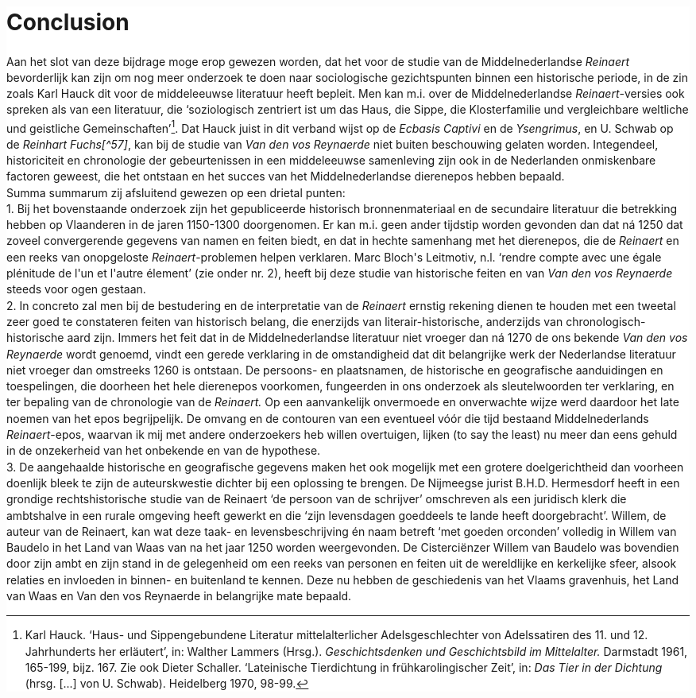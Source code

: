 # Conclusion

Aan het slot van deze bijdrage moge erop gewezen worden, dat het voor de studie van de Middelnederlandse *Reinaert* bevorderlijk kan zijn om nog meer onderzoek te doen naar sociologische gezichtspunten binnen een historische periode, in de zin zoals Karl Hauck dit voor de middeleeuwse literatuur heeft bepleit. Men kan m.i. over de Middelnederlandse *Reinaert*\-versies ook spreken als van een literatuur, die ‘soziologisch zentriert ist um das Haus, die Sippe, die Klosterfamilie und vergleichbare weltliche und geistliche Gemeinschaften’[^56]. Dat Hauck juist in dit verband wijst op de *Ecbasis Captivi* en de *Ysengrimus*, en U. Schwab op de *Reinhart Fuchs[^57]*, kan bij de studie van *Van den vos Reynaerde* niet buiten beschouwing gelaten worden. Integendeel, historiciteit en chronologie der gebeurtenissen in een middeleeuwse samenleving zijn ook in de Nederlanden onmiskenbare factoren geweest, die het ontstaan en het succes van het Middelnederlandse dierenepos hebben bepaald.  
Summa summarum zij afsluitend gewezen op een drietal punten:  
1\. Bij het bovenstaande onderzoek zijn het gepubliceerde historisch bronnenmateriaal en de secundaire literatuur die betrekking hebben op Vlaanderen in de jaren 1150-1300 doorgenomen. Er kan m.i. geen ander tijdstip worden gevonden dan dat ná 1250 dat zoveel convergerende gegevens van namen en feiten biedt, en dat in hechte samenhang met het dierenepos, die de *Reinaert* en een reeks van onopgeloste *Reinaert*\-problemen helpen verklaren. Marc Bloch's Leitmotiv, n.l. ‘rendre compte avec une égale plénitude de l'un et l'autre élement’ (zie onder nr. 2), heeft bij deze studie van historische feiten en van *Van den vos Reynaerde* steeds voor ogen gestaan.  
2\. In concreto zal men bij de bestudering en de interpretatie van de *Reinaert* ernstig rekening dienen te houden met een tweetal zeer goed te constateren feiten van historisch belang, die enerzijds van literair-historische, anderzijds van chronologisch-historische aard zijn. Immers het feit dat in de Middelnederlandse literatuur niet vroeger dan ná 1270 de ons bekende *Van den vos Reynaerde* wordt genoemd, vindt een gerede verklaring in de omstandigheid dat dit belangrijke werk der Nederlandse literatuur niet vroeger dan omstreeks 1260 is ontstaan. De persoons- en plaatsnamen, de historische en geografische aanduidingen en toespelingen, die doorheen het hele dierenepos voorkomen, fungeerden in ons onderzoek als sleutelwoorden ter verklaring, en ter bepaling van de chronologie van de *Reinaert.* Op een aanvankelijk onvermoede en onverwachte wijze werd daardoor het late noemen van het epos begrijpelijk. De omvang en de contouren van een eventueel vóór die tijd bestaand Middelnederlands *Reinaert*\-epos, waarvan ik mij met andere onderzoekers heb willen overtuigen, lijken (to say the least) nu meer dan eens gehuld in de onzekerheid van het onbekende en van de hypothese.   
3\. De aangehaalde historische en geografische gegevens maken het ook mogelijk met een grotere doelgerichtheid dan voorheen doenlijk bleek te zijn de auteurskwestie dichter bij een oplossing te brengen. De Nijmeegse jurist B.H.D. Hermesdorf heeft in een grondige rechtshistorische studie van de Reinaert ‘de persoon van de schrijver’ omschreven als een juridisch klerk die ambtshalve in een rurale omgeving heeft gewerkt en die ‘zijn levensdagen goeddeels te lande heeft doorgebracht’. Willem, de auteur van de Reinaert, kan wat deze taak- en levensbeschrijving én naam betreft ‘met goeden orconden’ volledig in Willem van Baudelo in het Land van Waas van na het jaar 1250 worden weergevonden. De Cisterciënzer Willem van Baudelo was bovendien door zijn ambt en zijn stand in de gelegenheid om een reeks van personen en feiten uit de wereldlijke en kerkelijke sfeer, alsook relaties en invloeden in binnen- en buitenland te kennen. Deze nu hebben de geschiedenis van het Vlaams gravenhuis, het Land van Waas en Van den vos Reynaerde in belangrijke mate bepaald.

[^1]:  *Reinaert.* Willems Gedicht Van den vos Reinaerde \[...\]. Ernst Martin.

[^2]:  Vgl. J.W. Muller. *Van den vos Reinaerde*, exegetisch commentaar, vs. 25-32.

[^3]:  *Van den vos Reinaerde* \[...\]. L.M. van Dis, commentaar bij vs. 297\.

[^4]:  Duvivier, 1, 68-82, 220-226 met verwijzing naar Duvivier, II (bronnen).

[^5]:  Hippolyte Cocheris. *Notices et extraits des documents manuscrits conservés dans les dépots publics de Paris, et relatifs à l'histoire de la Picardie.* Paris 1858, Tome II, 524: ‘\[...\] commendacion des ames pour l'ame medame Aeliz, dame de Guise, pour l'ame son père Bouchart et sa mère Aeliz et pour les ames de ses devanciers et de ses hairs \[...\]’. Vgl. Duvivier. I, 122\.

[^6]:  Hippolyte Cocheris. *Notices et extraits des documents manuscrits conservés dans les dépots publics de Paris, et relatifs à l'histoire de la Picardie.* Paris 1858, Tome II, 524: ‘\[...\] commendacion des ames pour l'ame medame Aeliz, dame de Guise, pour l'ame son père Bouchart et sa mère Aeliz et pour les ames de ses devanciers et de ses hairs \[...\]’. Vgl. Duvivier. I, 122\.


[^7]:  Duvivier I, 43: ‘Ego Jacobus, dominus de Avesnis, et Adeluya, uxor mea\[...\]’. Duvivier, II, 647: s.v. *Guise*: ‘Adeluia ou Adeline de \- Guise, femme de Jacques d'Avesnes.’ Het echtpaar had ook een dochter Adeline of Adelaide. Zij huwde Engelbert van Edinghen, wiens zoon Siger door Duvivier, I, 41, wordt genoemd; ‘le plus ferme soutien de Jean d'Avesnes’. Over Jan van Avesnes, zoon van Bouchard en echtgenoot van Aleida van Holland, en zijn strijd tegen Margareta van Vlaanderen wordt zo dadelijk gehandeld. \- Wat betreft *Vrauwe Alente* als *Vrauwe ‘semper coire’* (aldus Hellinga, literatuur in voetnoot 2 en 58\) kan gedacht worden aan ‘over-interpretation’, passend bij soortgelijke uitleg m.b.t. Cuwaert, Hawi, Julocke, Babilonien, Mompelier, Elmare, in de aangeduide literatuur. Bij deze opvatting wordt met nadruk gewezen op *Arnout* (hs. F, vs. 6\) en Aernout, de patroon van de hoorndragers. \- Muller toonde zich anno 1908 zeer huiverig tegenover die combinatie \-; verder wordt dan telkens hoorndrager Ysengrijn aangevoerd, waarvan wij weten dat zijn kinderen door de vos op schandalige wijze werden behandeld (vs. 75-76):
[^8]:  R. van Roijen. ‘De oudste kapittelrekening van Oudmunster uit het jaar 1295’, in: *Bijdragen en Mededelingen van het Historisch Genootschap* (gevestigd te Utrecht), 1937, 1-50, bijz. 12\. \- De naam *Reynaerscoep* is een meer voorkomende poldernaam in het Hollands-Utrechtse polderlandschap. Hij zou wijzen op een ‘éénmans-ontginningsonderneming’ waarbij de naam van de ontginner wordt genoemd: H. van der Linden. *De Cope. Bijdrage tot de Rechtsgeschiedenis van de openlegging der Hollands-Utrechtse Laagvlakte.* (Diss. Utrecht), Assen 1955, 76\. 114, 127-128.
[^9]:  P.J. Goetschalckx. *Oorkondenboek der Witheerenabdij van S.-Michiels te Antwerpen.* Ekeren-Donk 1909, 29 (anno 1155 en 1161). Over deze abdij: J.H. Darings. ‘Sint Michiels Abtdy te Antwerpen’, in: *Belgisch Museum* 6 (1842), 109-152, bijz. 116, 123\.
[^10]:  H.J. Moerman. *Nederlandse plaatsnamen.* Een overzicht. Leiden 1956, 180; *Het Vaderland* (door J.K. Martinet). Amsterdam 1791, 178-179.
[^11]:  Johan Meerman. *Geschiedenis van Graaf Willem van Holland, Roomsch Koning.* 's-Graavenhaage MDCCXCVI. Derde deel, 239, 252\. Over het Praemonstratenser klooster Koningsveld, zie ook J.F. Niermeyer, *Delft en Delfland. Hun oorsprong en vroegste geschiedenis.* Leiden 1944, 32, 36, 43, 45, 67\.
[^12]:  Cornelis Dekker. *Zuid-Beveland. De historische geografie en de instellingen van een Zeeuws eiland in de middeleeuwen.* Akademisch proefschrift (Amsterdam 1971). Assen 1971, 333 vermoedt dat de invloed der Norbertijnen (Praemonstratensers) in Zeeland niet door de graaf van Vlaanderen maar vanuit Utrecht werd bevorderd. In een tachtig jaar tijd (tot 1247\) waren hun kerken verzesvoudigd. Vgl. S.P. Wolfs. *Studies over Noordnederlandse dominicanen in de middeleeuwen.* Assen 1973, 1-19.
[^13]:  D.P. Blok. ‘Naamsveranderingen en modeverschijnselen in de middeleeuwse plaatsnaamgeving in Utrecht en Holland benoorden de Lek’, in: *Mededelingen voor Naamkunde* 33 (1957), 17-26, vooral 24\. Anderzijds kan men met J.W. Muller, *TNTL.* 54 (1935), 211-215 rekening houden met een bedoelde dubbelzinnigheid in het gebruik der namen in de *Reinaert.* Zo kan m.i. de invloed van de Avesnes in Noord-Frankrijk en in het rijk van de Roomskoning zich inderdaad uitstrekken van Bretanje tot Polen (vgl. *Reinaert*, vs. 299-301) en kunnen *Pollanen* en *Scouden* (vs. 3018\) als uiterste grenzen van het gebied van Roomskoning Willem II worden opgevat. Over *Scouden* en *Pollanen* in Hollands verband zie verder. Overigens, L. Willems' interpretatie (‘Reinardiana’, in: *Feestalbum Isidoor Teirlinck* 1931, 211-215) van *Pollanen, Portaengen, Portigale, Scouden* als grenzen van de middeleeuwse katholieke wereld heeft Muller niet volledig kunnen overtuigen. Terecht. Vlaanderen dreef handel met katholieke landen die nog verder lagen: Kervyn de Lettenhove, II, 300-302. Opvallend is dat men ter verklaring van *Reinaert*, vs. 598-599 niet gewezen heeft op het feit dat Vlaanderen honig uit Portugal invoerde: Kervyn de Lettenhove, II, 300-302. Dit verklaart m.i.
[^15]:  W. Gs Hellinga. ‘Het laatste woord is aan Firapeel’, in: *Maatstaf 6* (1958), 353-373; K. Heeroma. ‘Firapeel heeft niet het laatste woord’, in: *Maatstaf* 18 (1971), 818-837. Zie ook Hubertus Menke, *Die Tiernamen in Van den vos Reynaerde.* Heidelberg 1970, 122-123.
[^17]:  Gerard-H. Arendt. *Die satirische Struktur des mittelniederländischen Tierepos ‘Van den Vos Reinaerde’.* (Inaugural Diss.). Köln 1964, 288\.
[^18]:  Arendt, 289\.
[^19]:  Arendt, 303\. \- Over de luipaard in *Reinhart Fuchs* en *Ecbasis Captivi*, zie U. Schwab, *Zur Datierung und Interpretation des Reinhart Fuchs*, 197-199, 202\.
[^20]:  Men vergelijke hoe lichtvoetig Arendt, 74-75, over een reeks van plaats- en dierennamen heenstapt. ‘Die satirische Raumstruktur’ (144) en ‘die satirische Struktur der Geschehens’ (165) zijn goede formuleringen binnen een strukturele benadering, die tot voor kort sterk antithetisch stond tegenover een ‘inhaltbezogene’ bestudering van literatuur. Wellicht wordt teveel uit het oog verloren, dat ‘realistische Lokalisierung’ en ‘realistische Schilderung’ voor auteur en lezer ook de werkelijkheid opriepen, met alle waardering voor de literaire middelen, o.a. de ‘Aktualisierung eines Topos’.
[^21]:  N. Denholm-Young. *Richard of Cornwall.* Oxford 1947, 10: Richards wapen.
[^22]:  Achille Jubinal. *Nouveau Recueil de Contes, Dits, Fabliaux et autres pièces inédits des XIIIe, XIVe et XVe siècles.* Paris 1839, 75-78. \- Peire Vilar legt anno 1241 ook het verband tussen Engeland en luipaard: E. Cramer-Peeters in: *Jaarboek* \[...\] Hulst (1966-1967), 30\. Over de ongunstige eigenschappen van de luipaard zie men Th. White, *The Book of Beasts being a translation from a Latin bestiary of the twelfth century.* London 1954, 13-14. Als een amplificatie van Jeremia 13, 24 ‘si mutare potest aethiops pellem suam aut pardus varietates suas’ biedt *Die Spiegel der Sonden*, uitgegeven door J. Verdam. Leiden 1900-1901, vs. 9314-9319:
[^23]:  Duvivier, I, 268, 280-281, 284-286, 292-293; N. Denholm-Young, *Richard of Cornwall*, 86-97: Richard, King of the Romans, 86-88: de rol van Jan van Avesnes. Vgl. ook Marvin H. Pakula. *Heralding and Armor of the Middle Ages.* South Brunswick \- New York- London 1972, 45-50.
[^24]:  Duvivier, I, 268-277. \- Na de dood van Jan van Avesnes zou de positie van Margareta in het Land van Waas aanzienlijk verbeteren.
[^25]:  *Van den vos Reinaerde* \[...\]. L.M. van Dis. Groningen 1972, 40: ‘Dieper ligt de aanwijzing die de plaatsnamen geven’.
[^26]:  J.W. Muller, Reinaert-studien, in: *TNTL.* 54 (1935), 45, 108-109, 112-115.
[^27]:  J.W. Muller. *TNTL.* 54 (1935), 115\.
[^28]:  Arendt, 74-75.
[^29]:  Arendt, 74\. Men vergelijke H. Pirenne. *Historie de Belgique*, I, 164: ‘La querelle des maisons d'Avesnes et de Dampierre \[...\]. Mais surtout elle a été dominée d'un bout à l'autre par des influences étrangeres. Elle apparaît, en somme, comme un chapitre de l'histoire des relations de la France et de l'Empire au milieu du Moyen Age; elle fait des bassins de l'Escaut et de la Meuse, le théâtre d'une véritable “question d'Occident”’.
[^30]:  Men zie ook hoe L.M. van Dis Arendts boek tegelijkertijd prijst maar ook relativeert: L.M. van Dis. ‘Realisme in de Reinaert, maar welk realisme?’ in: L.M. van Dis. *Acht lezingen.* Amsterdam 1969, 108-119. Vgl. *Van den vos Reinaerde* \[...\]. L.M. van Dis. Groningen 1972, 24-25. \- Arendts uitspraak over ‘das nie zuvor als Epenlandschaft verwendete Flandern’ (74) is in zijn absoluutheid onjuist: Het middelhoogduitse Kudrunepos speelt zich voor een aanzienlijk gedeelte in de Nederlanden, Vlaanderen, af. Het is opvallend dat ook de Kudrundichter zeer bewust gebruik maakt van tijds- en seizoenenaanduiding in een soortgelijke zin, zoals Arendt deze bloot legt in het hoofdstuk ‘Die Raum- und Zeitstruktur der epischen Handlung’. Dat het hier gaat om een reeds lang bestaande letterkundige traditie in het oude Lotharingen (waartoe de Nederlanden hoorden) en Neustrië heb ik trachten aan de tonen in *Historische und Literarische Studien zum dritten Teil des Kudrunepos.* Meppel 1968\.
[^31]:  Zie Duvivier, 1, 312 over Boudewijn van Avesnes: ‘Ce d'Avesnes semble même parfois être devenu un Dampierre \[...\]’. De oude familievete zou echter nog blijven smeulen en weer oplaaien: Duvivier, I, 320; Luykx *Het grafelijk geslacht Dampierre*, 131-133. \- Over verschillen in het gebruik van de plaatsnamen in de *Reinaert*\-versies zie men de grondige studie van Is. Teirlinck. *De Toponymie van den Reinaert.* Gent 1910-1912, VI-LXV; voor de *Reynaerdus Vulpes*: XIV-XVIII.
[^32]:  D.C. Tinbergen. ‘Heeft de Reinaert-dichter Maerlants Alexander gekend?’ in: *NTg* 45 (1952), 341; J. te Winkel. *Ontwikkelingsgang der Nederlandsche letterkunde* (Middeleeuwen en Rederijkerstijd). Haarlem 1922, 1, 390\. \- K. Heeroma. ‘Reinaert, Alexander, Merlijn, Troye.’, in: *TNTL.* 87 (1971), 64-91 gaat nog verder: terminus a quo voor de *Reinaert*: 1262; Dezelfde. ‘Reinaert en Esopet’, in: *TNTL.* 88 (1972), 236-251: omstreeks 1265\. M.i. niet onaanvaardbaar, weliswaar grotendeels om andere redenen.
[^33]:  J.W. Muller. *Van den vos Reinaerde*, critisch uitgegeven. Leiden 1939, 26\.
[^35]:  Is. Teirlinck. *De Toponymie van den Reinaert.* Gent 1910-1912, 30-31, 48, 53, 97-99, 177\. \- K. Heeroma in *TNTL.* 89 (1973), 41 lokaliseert Willem in het Land van Hulst, zonder nadere precisering of identificatie. Ook Gysseling in *Naamkunde* 4 (1972), 218 denkt aan iemand afkomstig uit Hulst en vraagt zich af of Arnout en Willem geen camouflerende namen zijn.
[^36]:  J.W. Muller, *TNTL.* 54 (1935), 46-48, 103-105, 125-126; F. Buitenrust-Hettema. *Van den Vos Reynaerde II*: Inleiding-Aantekeningen-Glossarium. Zwolle 1909\. LXXXII-LXXXIX; *Van den Vos Reinaerde*\[...\]. L.M. van Dis. Groningen 1972, 42-43.
[^37]:  Duvivier, I, 121-122, 131-132. Zie ook deze bijdrage onder nr. 8\. \- Is een en ander niet mede een oorzaak dat R.R. Post. *Kerkgeschiedenis van Nederland in de Middeleeuwen.* Utrecht-Antwerpen 1947, I, 150-151 constateert dat er medio de 13de eeuw in Nederland slechts vijf Cisterciënzer kloosters waren, ‘alle vijf in het Friese land, en geen enkel elders’?
[^38]:  Duvivier, I, 110; Luykx, *Het grafelijk geslacht Dampierre*, 30\. Zie ook deze bijdrage onder nr. 2\.
[^39]:  Duvivier, I, 116-117.
[^41]:  Luykx, 223-227 geeft een lange lijst van verkopen, waaraan Willem van Boudelo en anderen als ambtenaren meewerkten. Uit een akte van 1263 (Luykx, 346\) blijkt dat ‘fratrem Willelmum de Boudelo’ opgedragen wordt ‘vendendi et alienandi wastinas, terras nostras incultas et morum cum fundo in Flandrie comitatu’.
[^42]:  Arendt, 75, 101, 109-122, 135-143. L.M. van Dis. ‘Realisme in de Reinaert, maar welk realisme?’ in: L.M. van Dis. *Acht Lezingen.* Amsterdam 1969, 112 wijst juist in verband met genoemde woorden op de geografische werkelijkheid in Vlaanderen.
[^43]:  Arendt, 73-75.
[^44]:  G.P.M. Knuvelder. *Handboek tot de geschiedenis der Nederlandse Letterkunde.* 's-Hertogenbosch 1970, deel I, 162, waar hij Arendts mening weergeeft.
[^45]:  Hierover L. Peeters in *Spektator. Tijdschrift voor Neerlandistiek 2* (1972-1973), 191-194. Het probleem is niet los te maken van de aristotelische vraag naar de relatie tussen literatuur en geschiedenis, waarover Joseph Haupt. *Von dem Verhältnisse de Dichtung und Geschichte nach Aristoteles* (Vortrag). Wien 1881\. Aanverwante aspekten bij Walter Haug. ‘Struktur und Geschichte. Ein literaturgeschichtliches Experiment an mittelalterlichen Texten’, in: *Germanisch-Romanische Monatschrift* 22 (1973), 129-152. Haug pleit voor evenredigheid in de beschouwing van beide aspekten. Zie echter ook J. Bosch. *Reinaert-perspektief.* Kampen 1972, 33: ‘Integraal structureel onderzoek moet de hoogste geldigheid hebben’. Completerend zij verwezen naar bovenstaande voetnoten 63 en 73\.
[^47]:  J.W. Muller. *Van den Vos Reinaerde*, critisch uitgegeven. Leiden 1939, 25\.
[^48]:  Dit probleem is reeds in nucleo ter sprake gekomen in de in voetnoot 15 genoemde lezing.
[^49]:  Dit probleem is reeds in nucleo ter sprake gekomen in de in voetnoot 15 genoemde lezing.
[^50]:  Luykx, *De grafelijke financiële bestuursinstellingen*, 105\. Luykx, 100-108 geeft een gedetailleerd overzicht van de onkosten van de grafelijke hofhouding onder Margareta's bewind. De indruk wordt alleszins gewekt dat zij ‘in groeter houesscheden Gherne keert hare saken’. Zie ook Duvivier, I, 128: Margarite \[...\] ‘la grant dame de Flandres’ chantée par les poètes, \[...\] ‘la meliour dame du monde’. \- In de opdracht van de *Reynardus Vulpes* wordt Margareta genoemd. Zie begin van deze bijdrage.
[^51]:  J. Vercoullie. *De diersage en Reinaert de Vos.* Brugge 1925, 68; J.W. Muller. *Van den vos Reinaerde*, critisch uitgegeven, 26\.
[^52]:  Is. Teirlinck. *De Toponymie van den Reinaert.* Gent 1910-1912, 30-31. De Pauw citeerde uit het Cartularium van Baudelo, folio 1-2. Teirlinck, 53 s.v. *Elmare* noemt nogmaals Baudelo en hij citeert uitvoerig Buitenrust Hettema, die meent dat een Cisterciënzer de auteur is, ‘een kranig rechtskenner’.
[^54]:  Henri Pirenne. *Histoire économique et sociale du Moyen Age.* Nouvelle édition \[...\] par Hans van Werveke. Paris 1969, 71-72.
[^55]:  B.H. Slicher van Bath, in: *Landbouwgeschiedenis.* Een serie artikelen.
[^56]:  Karl Hauck. ‘Haus- und Sippengebundene Literatur mittelalterlicher Adelsgeschlechter von Adelssatiren des 11\. und 12\. Jahrhunderts her erläutert’, in: Walther Lammers (Hrsg.). *Geschichtsdenken und Geschichtsbild im Mittelalter.* Darmstadt 1961, 165-199, bijz. 167\. Zie ook Dieter Schaller. ‘Lateinische Tierdichtung in frühkarolingischer Zeit’, in: *Das Tier in der Dichtung* (hrsg. \[...\] von U. Schwab). Heidelberg 1970, 98-99.